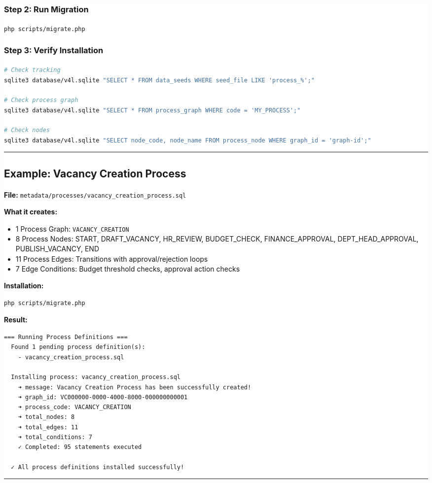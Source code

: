 ### Step 2: Run Migration

```bash
php scripts/migrate.php
```

### Step 3: Verify Installation

```bash
# Check tracking
sqlite3 database/v4l.sqlite "SELECT * FROM data_seeds WHERE seed_file LIKE 'process_%';"

# Check process graph
sqlite3 database/v4l.sqlite "SELECT * FROM process_graph WHERE code = 'MY_PROCESS';"

# Check nodes
sqlite3 database/v4l.sqlite "SELECT node_code, node_name FROM process_node WHERE graph_id = 'graph-id';"
```

---

## Example: Vacancy Creation Process

**File:** `metadata/processes/vacancy_creation_process.sql`

**What it creates:**
- 1 Process Graph: `VACANCY_CREATION`
- 8 Process Nodes: START, DRAFT_VACANCY, HR_REVIEW, BUDGET_CHECK, FINANCE_APPROVAL, DEPT_HEAD_APPROVAL, PUBLISH_VACANCY, END
- 11 Process Edges: Transitions with approval/rejection loops
- 7 Edge Conditions: Budget threshold checks, approval action checks

**Installation:**
```bash
php scripts/migrate.php
```

**Result:**
```
=== Running Process Definitions ===
  Found 1 pending process definition(s):
    - vacancy_creation_process.sql

  Installing process: vacancy_creation_process.sql
    ➜ message: Vacancy Creation Process has been successfully created!
    ➜ graph_id: VC000000-0000-4000-8000-000000000001
    ➜ process_code: VACANCY_CREATION
    ➜ total_nodes: 8
    ➜ total_edges: 11
    ➜ total_conditions: 7
    ✓ Completed: 95 statements executed

  ✓ All process definitions installed successfully!
```

---